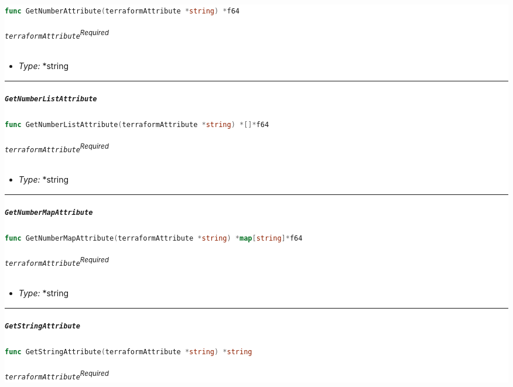 ```go
func GetNumberAttribute(terraformAttribute *string) *f64
```

###### `terraformAttribute`<sup>Required</sup> <a name="terraformAttribute" id="@cdktf/provider-cloudflare.workerRoute.WorkerRoute.getNumberAttribute.parameter.terraformAttribute"></a>

- *Type:* *string

---

##### `GetNumberListAttribute` <a name="GetNumberListAttribute" id="@cdktf/provider-cloudflare.workerRoute.WorkerRoute.getNumberListAttribute"></a>

```go
func GetNumberListAttribute(terraformAttribute *string) *[]*f64
```

###### `terraformAttribute`<sup>Required</sup> <a name="terraformAttribute" id="@cdktf/provider-cloudflare.workerRoute.WorkerRoute.getNumberListAttribute.parameter.terraformAttribute"></a>

- *Type:* *string

---

##### `GetNumberMapAttribute` <a name="GetNumberMapAttribute" id="@cdktf/provider-cloudflare.workerRoute.WorkerRoute.getNumberMapAttribute"></a>

```go
func GetNumberMapAttribute(terraformAttribute *string) *map[string]*f64
```

###### `terraformAttribute`<sup>Required</sup> <a name="terraformAttribute" id="@cdktf/provider-cloudflare.workerRoute.WorkerRoute.getNumberMapAttribute.parameter.terraformAttribute"></a>

- *Type:* *string

---

##### `GetStringAttribute` <a name="GetStringAttribute" id="@cdktf/provider-cloudflare.workerRoute.WorkerRoute.getStringAttribute"></a>

```go
func GetStringAttribute(terraformAttribute *string) *string
```

###### `terraformAttribute`<sup>Required</sup> <a name="terraformAttribute" id="@cdktf/provider-cloudflare.workerRoute.WorkerRoute.getStringAttribute.parameter.terraformAttribute"></a>
